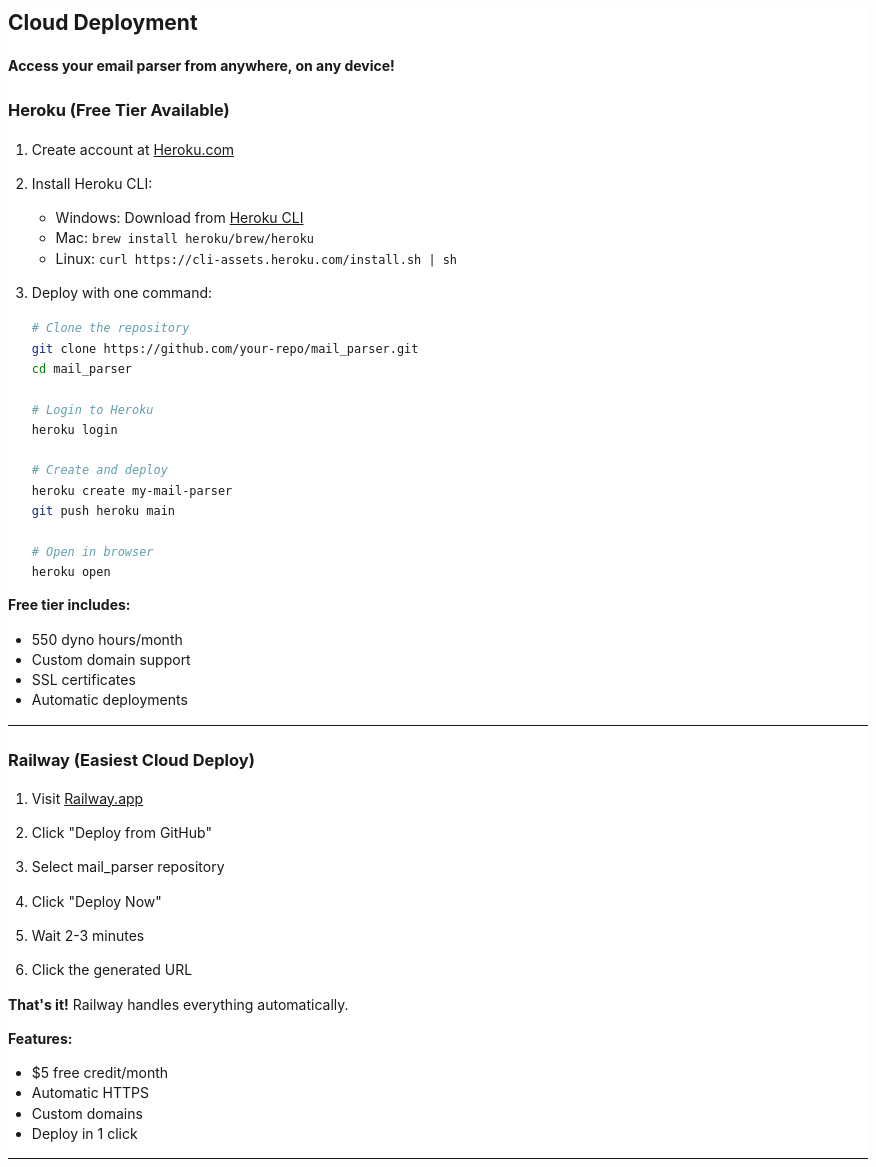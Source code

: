 
## Cloud Deployment

**Access your email parser from anywhere, on any device!**

### Heroku (Free Tier Available)

1. Create account at [Heroku.com](https://heroku.com)

2. Install Heroku CLI:
   - Windows: Download from [Heroku CLI](https://devcenter.heroku.com/articles/heroku-cli)
   - Mac: `brew install heroku/brew/heroku`
   - Linux: `curl https://cli-assets.heroku.com/install.sh | sh`

3. Deploy with one command:
   ```bash
   # Clone the repository
   git clone https://github.com/your-repo/mail_parser.git
   cd mail_parser

   # Login to Heroku
   heroku login

   # Create and deploy
   heroku create my-mail-parser
   git push heroku main

   # Open in browser
   heroku open
   ```

**Free tier includes:**
- 550 dyno hours/month
- Custom domain support
- SSL certificates
- Automatic deployments

---

### Railway (Easiest Cloud Deploy)

1. Visit [Railway.app](https://railway.app)

2. Click "Deploy from GitHub"

3. Select mail_parser repository

4. Click "Deploy Now"

5. Wait 2-3 minutes

6. Click the generated URL

**That's it!** Railway handles everything automatically.

**Features:**
- $5 free credit/month
- Automatic HTTPS
- Custom domains
- Deploy in 1 click

---